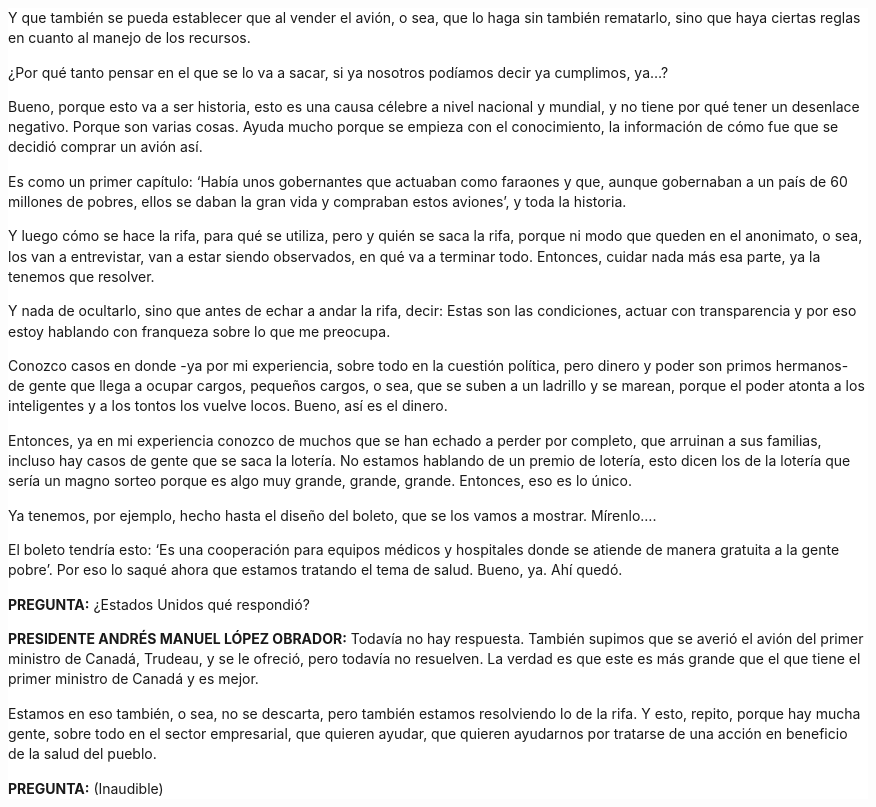Y que también se pueda establecer que al vender el avión, o sea, que lo haga
sin también rematarlo, sino que haya ciertas reglas en cuanto al manejo de los
recursos.

¿Por qué tanto pensar en el que se lo va a sacar, si ya nosotros podíamos
decir ya cumplimos, ya…?

Bueno, porque esto va a ser historia, esto es una causa célebre a nivel
nacional y mundial, y no tiene por qué tener un desenlace negativo. Porque son
varias cosas. Ayuda mucho porque se empieza con el conocimiento, la
información de cómo fue que se decidió comprar un avión así.

Es como un primer capítulo: ‘Había unos gobernantes que actuaban como faraones
y que, aunque gobernaban a un país de 60 millones de pobres, ellos se daban la
gran vida y compraban estos aviones’, y toda la historia.

Y luego cómo se hace la rifa, para qué se utiliza, pero y quién se saca la
rifa, porque ni modo que queden en el anonimato, o sea, los van a entrevistar,
van a estar siendo observados, en qué va a terminar todo. Entonces, cuidar
nada más esa parte, ya la tenemos que resolver.

Y nada de ocultarlo, sino que antes de echar a andar la rifa, decir: Estas son
las condiciones, actuar con transparencia y por eso estoy hablando con
franqueza sobre lo que me preocupa.

Conozco casos en donde -ya por mi experiencia, sobre todo en la cuestión
política, pero dinero y poder son primos hermanos- de gente que llega a ocupar
cargos, pequeños cargos, o sea, que se suben a un ladrillo y se marean, porque
el poder atonta a los inteligentes y a los tontos los vuelve locos. Bueno, así
es el dinero.

Entonces, ya en mi experiencia conozco de muchos que se han echado a perder
por completo, que arruinan a sus familias, incluso hay casos de gente que se
saca la lotería. No estamos hablando de un premio de lotería, esto dicen los
de la lotería que sería un magno sorteo porque es algo muy grande, grande,
grande. Entonces, eso es lo único.

Ya tenemos, por ejemplo, hecho hasta el diseño del boleto, que se los vamos a
mostrar. Mírenlo….

El boleto tendría esto: ‘Es una cooperación para equipos médicos y hospitales
donde se atiende de manera gratuita a la gente pobre’. Por eso lo saqué ahora
que estamos tratando el tema de salud. Bueno, ya. Ahí quedó.

**PREGUNTA:** ¿Estados Unidos qué respondió?

**PRESIDENTE ANDRÉS MANUEL LÓPEZ OBRADOR:** Todavía no hay respuesta. También
supimos que se averió el avión del primer ministro de Canadá, Trudeau, y se le
ofreció, pero todavía no resuelven. La verdad es que este es más grande que el
que tiene el primer ministro de Canadá y es mejor.

Estamos en eso también, o sea, no se descarta, pero también estamos
resolviendo lo de la rifa. Y esto, repito, porque hay mucha gente, sobre todo
en el sector empresarial, que quieren ayudar, que quieren ayudarnos por
tratarse de una acción en beneficio de la salud del pueblo.

**PREGUNTA:** (Inaudible)
